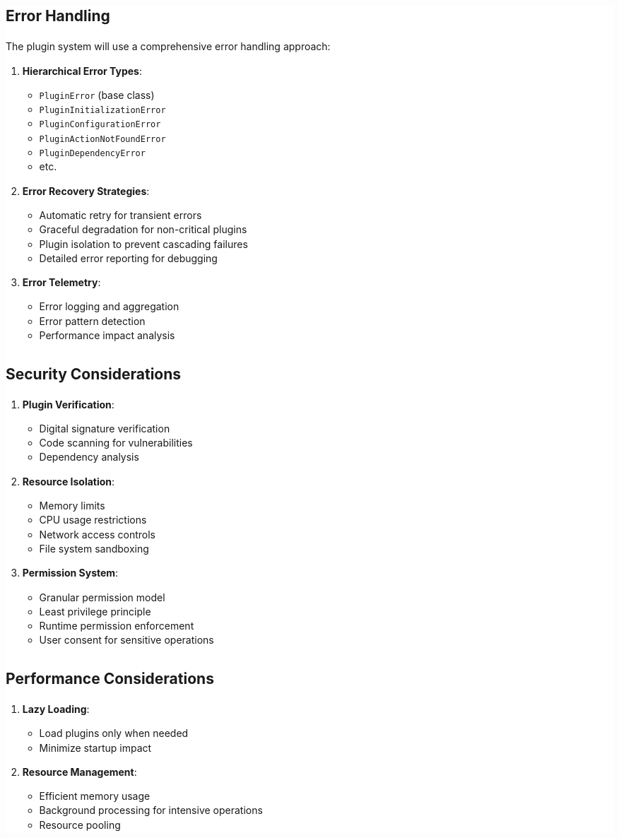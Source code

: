 ## Error Handling

The plugin system will use a comprehensive error handling approach:

1. **Hierarchical Error Types**:
   - `PluginError` (base class)
   - `PluginInitializationError`
   - `PluginConfigurationError`
   - `PluginActionNotFoundError`
   - `PluginDependencyError`
   - etc.

2. **Error Recovery Strategies**:
   - Automatic retry for transient errors
   - Graceful degradation for non-critical plugins
   - Plugin isolation to prevent cascading failures
   - Detailed error reporting for debugging

3. **Error Telemetry**:
   - Error logging and aggregation
   - Error pattern detection
   - Performance impact analysis

## Security Considerations

1. **Plugin Verification**:
   - Digital signature verification
   - Code scanning for vulnerabilities
   - Dependency analysis

2. **Resource Isolation**:
   - Memory limits
   - CPU usage restrictions
   - Network access controls
   - File system sandboxing

3. **Permission System**:
   - Granular permission model
   - Least privilege principle
   - Runtime permission enforcement
   - User consent for sensitive operations

## Performance Considerations

1. **Lazy Loading**:
   - Load plugins only when needed
   - Minimize startup impact

2. **Resource Management**:
   - Efficient memory usage
   - Background processing for intensive operations
   - Resource pooling
